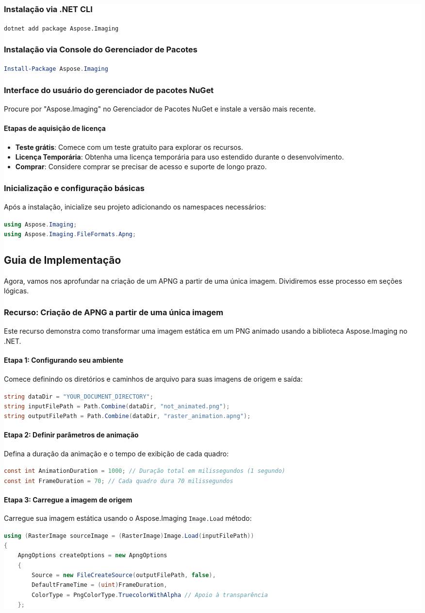 ### Instalação via .NET CLI
```bash
dotnet add package Aspose.Imaging
```

### Instalação via Console do Gerenciador de Pacotes
```powershell
Install-Package Aspose.Imaging
```

### Interface do usuário do gerenciador de pacotes NuGet
Procure por "Aspose.Imaging" no Gerenciador de Pacotes NuGet e instale a versão mais recente.

#### Etapas de aquisição de licença
- **Teste grátis**: Comece com um teste gratuito para explorar os recursos.
- **Licença Temporária**: Obtenha uma licença temporária para uso estendido durante o desenvolvimento.
- **Comprar**: Considere comprar se precisar de acesso e suporte de longo prazo.

### Inicialização e configuração básicas
Após a instalação, inicialize seu projeto adicionando os namespaces necessários:
```csharp
using Aspose.Imaging;
using Aspose.Imaging.FileFormats.Apng;
```

## Guia de Implementação
Agora, vamos nos aprofundar na criação de um APNG a partir de uma única imagem. Dividiremos esse processo em seções lógicas.

### Recurso: Criação de APNG a partir de uma única imagem
Este recurso demonstra como transformar uma imagem estática em um PNG animado usando a biblioteca Aspose.Imaging no .NET.

#### Etapa 1: Configurando seu ambiente
Comece definindo os diretórios e caminhos de arquivo para suas imagens de origem e saída:
```csharp
string dataDir = "YOUR_DOCUMENT_DIRECTORY";
string inputFilePath = Path.Combine(dataDir, "not_animated.png");
string outputFilePath = Path.Combine(dataDir, "raster_animation.apng");
```

#### Etapa 2: Definir parâmetros de animação
Defina a duração da animação e o tempo de exibição de cada quadro:
```csharp
const int AnimationDuration = 1000; // Duração total em milissegundos (1 segundo)
const int FrameDuration = 70; // Cada quadro dura 70 milissegundos
```

#### Etapa 3: Carregue a imagem de origem
Carregue sua imagem estática usando o Aspose.Imaging `Image.Load` método:
```csharp
using (RasterImage sourceImage = (RasterImage)Image.Load(inputFilePath))
{
    ApngOptions createOptions = new ApngOptions
    {
        Source = new FileCreateSource(outputFilePath, false),
        DefaultFrameTime = (uint)FrameDuration,
        ColorType = PngColorType.TruecolorWithAlpha // Apoio à transparência
    };
```
